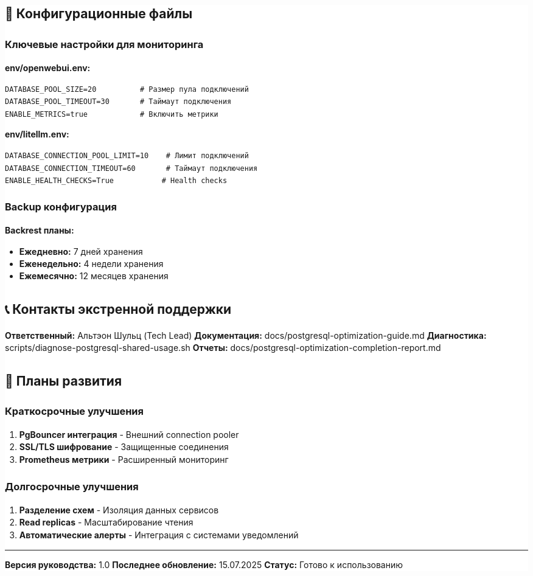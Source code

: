 ## 🔧 Конфигурационные файлы

### Ключевые настройки для мониторинга

**env/openwebui.env:**
```env
DATABASE_POOL_SIZE=20          # Размер пула подключений
DATABASE_POOL_TIMEOUT=30       # Таймаут подключения
ENABLE_METRICS=true            # Включить метрики
```

**env/litellm.env:**
```env
DATABASE_CONNECTION_POOL_LIMIT=10    # Лимит подключений
DATABASE_CONNECTION_TIMEOUT=60       # Таймаут подключения
ENABLE_HEALTH_CHECKS=True           # Health checks
```

### Backup конфигурация

**Backrest планы:**
- **Ежедневно:** 7 дней хранения
- **Еженедельно:** 4 недели хранения
- **Ежемесячно:** 12 месяцев хранения

## 📞 Контакты экстренной поддержки

**Ответственный:** Альтэон Шульц (Tech Lead)
**Документация:** docs/postgresql-optimization-guide.md
**Диагностика:** scripts/diagnose-postgresql-shared-usage.sh
**Отчеты:** docs/postgresql-optimization-completion-report.md

## 🚀 Планы развития

### Краткосрочные улучшения
1. **PgBouncer интеграция** - Внешний connection pooler
2. **SSL/TLS шифрование** - Защищенные соединения
3. **Prometheus метрики** - Расширенный мониторинг

### Долгосрочные улучшения
1. **Разделение схем** - Изоляция данных сервисов
2. **Read replicas** - Масштабирование чтения
3. **Автоматические алерты** - Интеграция с системами уведомлений

---

**Версия руководства:** 1.0
**Последнее обновление:** 15.07.2025
**Статус:** Готово к использованию
